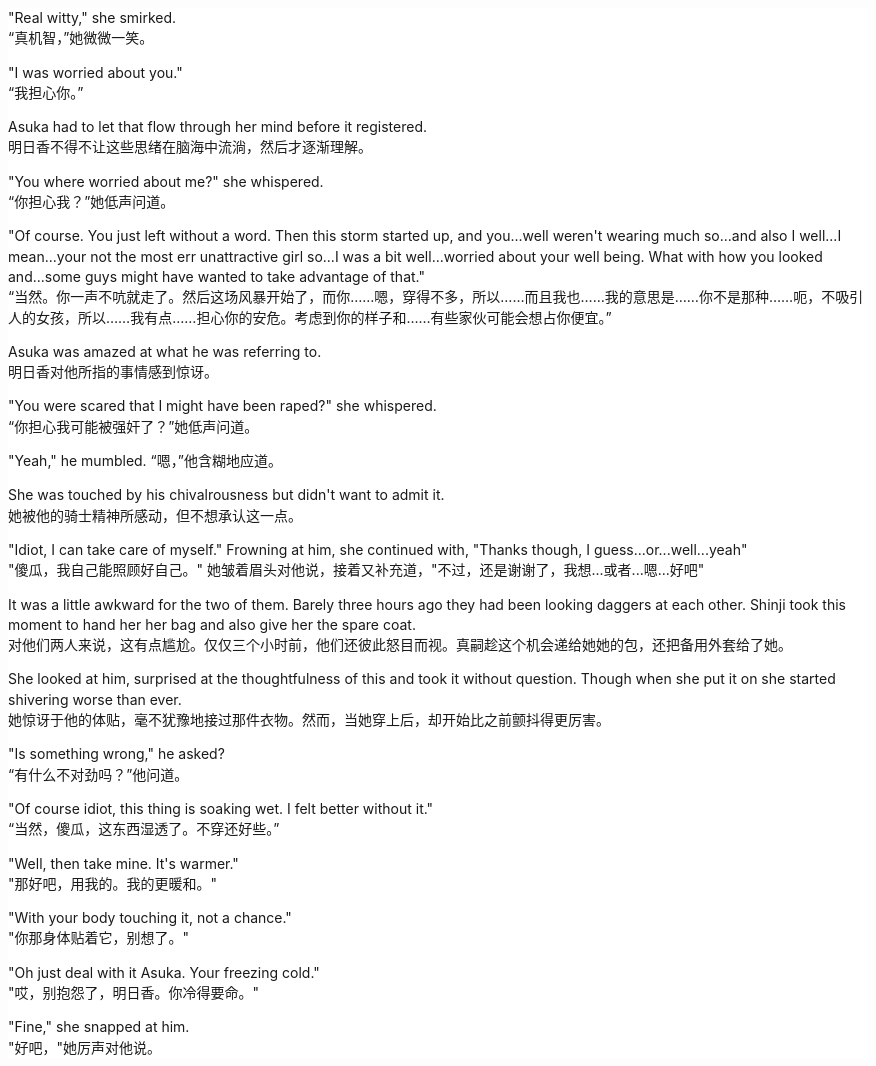 "Real witty," she smirked.  
“真机智，”她微微一笑。

"I was worried about you."  
“我担心你。”

Asuka had to let that flow through her mind before it registered.  
明日香不得不让这些思绪在脑海中流淌，然后才逐渐理解。

"You where worried about me?" she whispered.  
“你担心我？”她低声问道。

"Of course. You just left without a word. Then this storm started up, and you...well weren't wearing much so...and also I well...I mean...your not the most err unattractive girl so...I was a bit well...worried about your well being. What with how you looked and...some guys might have wanted to take advantage of that."  
“当然。你一声不吭就走了。然后这场风暴开始了，而你……嗯，穿得不多，所以……而且我也……我的意思是……你不是那种……呃，不吸引人的女孩，所以……我有点……担心你的安危。考虑到你的样子和……有些家伙可能会想占你便宜。”

Asuka was amazed at what he was referring to.  
明日香对他所指的事情感到惊讶。

"You were scared that I might have been raped?" she whispered.  
“你担心我可能被强奸了？”她低声问道。

"Yeah," he mumbled. “嗯，”他含糊地应道。

She was touched by his chivalrousness but didn't want to admit it.  
她被他的骑士精神所感动，但不想承认这一点。

"Idiot, I can take care of myself." Frowning at him, she continued with, "Thanks though, I guess...or...well...yeah"  
"傻瓜，我自己能照顾好自己。" 她皱着眉头对他说，接着又补充道，"不过，还是谢谢了，我想...或者...嗯...好吧"

It was a little awkward for the two of them. Barely three hours ago they had been looking daggers at each other. Shinji took this moment to hand her her bag and also give her the spare coat.  
对他们两人来说，这有点尴尬。仅仅三个小时前，他们还彼此怒目而视。真嗣趁这个机会递给她她的包，还把备用外套给了她。

She looked at him, surprised at the thoughtfulness of this and took it without question. Though when she put it on she started shivering worse than ever.  
她惊讶于他的体贴，毫不犹豫地接过那件衣物。然而，当她穿上后，却开始比之前颤抖得更厉害。

"Is something wrong," he asked?  
“有什么不对劲吗？”他问道。

"Of course idiot, this thing is soaking wet. I felt better without it."  
“当然，傻瓜，这东西湿透了。不穿还好些。”

"Well, then take mine. It's warmer."  
"那好吧，用我的。我的更暖和。"

"With your body touching it, not a chance."  
"你那身体贴着它，别想了。"

"Oh just deal with it Asuka. Your freezing cold."  
"哎，别抱怨了，明日香。你冷得要命。"

"Fine," she snapped at him.  
"好吧，"她厉声对他说。
